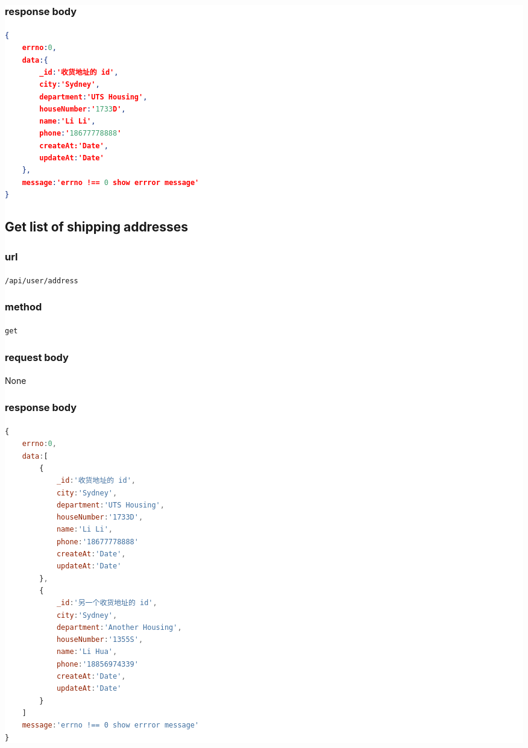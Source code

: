 ### response body

```json
{
    errno:0,
    data:{
        _id:'收货地址的 id',
        city:'Sydney',
    	department:'UTS Housing',
    	houseNumber:'1733D',
    	name:'Li Li',
    	phone:'18677778888'
        createAt:'Date',
        updateAt:'Date'
    },
    message:'errno !== 0 show errror message'
}
```

## Get list of shipping addresses

### url

`/api/user/address`

### method

`get`

### request body

None

### response body

```js
{
    errno:0,
    data:[
        {
            _id:'收货地址的 id',
            city:'Sydney',
            department:'UTS Housing',
            houseNumber:'1733D',
            name:'Li Li',
            phone:'18677778888'
            createAt:'Date',
            updateAt:'Date'
        },
        {
            _id:'另一个收货地址的 id',
            city:'Sydney',
            department:'Another Housing',
            houseNumber:'1355S',
            name:'Li Hua',
            phone:'18856974339'
            createAt:'Date',
            updateAt:'Date'
        }
    ]
    message:'errno !== 0 show errror message'
}
```
